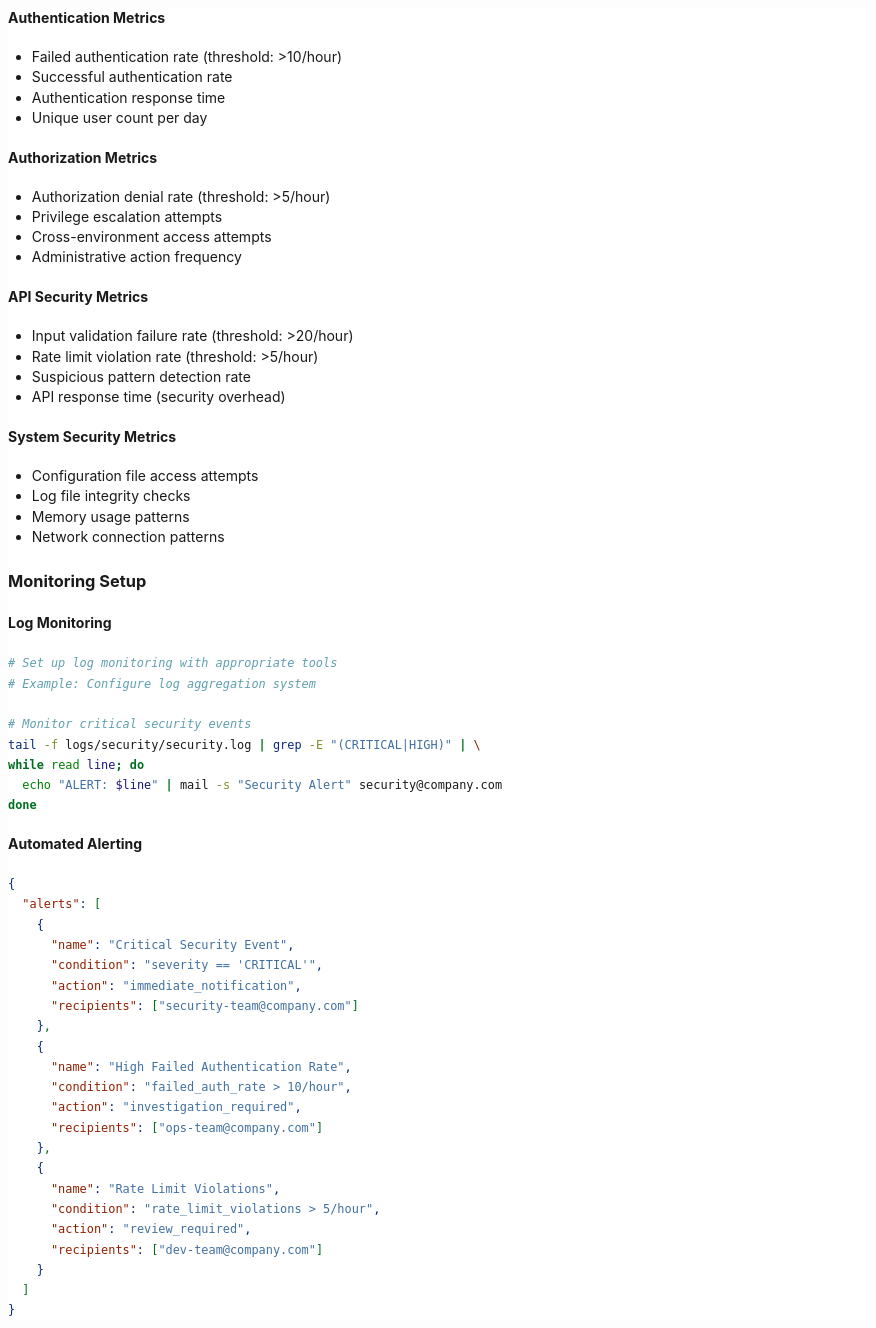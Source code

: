#### Authentication Metrics
- Failed authentication rate (threshold: >10/hour)
- Successful authentication rate
- Authentication response time
- Unique user count per day

#### Authorization Metrics
- Authorization denial rate (threshold: >5/hour)
- Privilege escalation attempts
- Cross-environment access attempts
- Administrative action frequency

#### API Security Metrics
- Input validation failure rate (threshold: >20/hour)
- Rate limit violation rate (threshold: >5/hour)
- Suspicious pattern detection rate
- API response time (security overhead)

#### System Security Metrics
- Configuration file access attempts
- Log file integrity checks
- Memory usage patterns
- Network connection patterns

### Monitoring Setup

#### Log Monitoring
```bash
# Set up log monitoring with appropriate tools
# Example: Configure log aggregation system

# Monitor critical security events
tail -f logs/security/security.log | grep -E "(CRITICAL|HIGH)" | \
while read line; do
  echo "ALERT: $line" | mail -s "Security Alert" security@company.com
done
```

#### Automated Alerting
```json
{
  "alerts": [
    {
      "name": "Critical Security Event",
      "condition": "severity == 'CRITICAL'",
      "action": "immediate_notification",
      "recipients": ["security-team@company.com"]
    },
    {
      "name": "High Failed Authentication Rate",
      "condition": "failed_auth_rate > 10/hour",
      "action": "investigation_required",
      "recipients": ["ops-team@company.com"]
    },
    {
      "name": "Rate Limit Violations",
      "condition": "rate_limit_violations > 5/hour",
      "action": "review_required",
      "recipients": ["dev-team@company.com"]
    }
  ]
}
```

